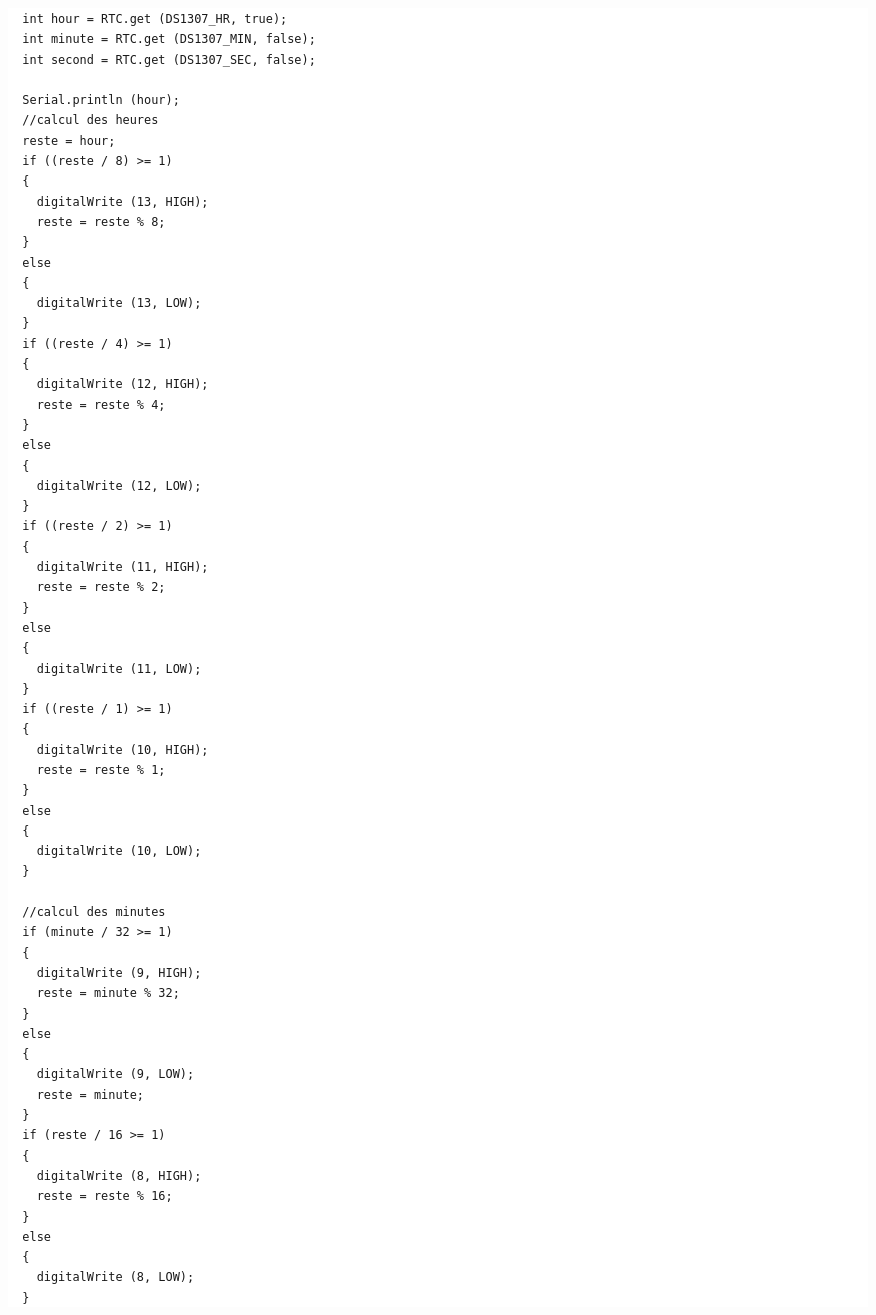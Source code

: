       int hour = RTC.get (DS1307_HR, true);
      int minute = RTC.get (DS1307_MIN, false);
      int second = RTC.get (DS1307_SEC, false);

      Serial.println (hour);
      //calcul des heures
      reste = hour;
      if ((reste / 8) >= 1)
      {
        digitalWrite (13, HIGH);
        reste = reste % 8;
      }
      else
      {
        digitalWrite (13, LOW);
      }
      if ((reste / 4) >= 1)
      {
        digitalWrite (12, HIGH);
        reste = reste % 4;
      }
      else
      {
        digitalWrite (12, LOW);
      }
      if ((reste / 2) >= 1)
      {
        digitalWrite (11, HIGH);
        reste = reste % 2;
      }
      else
      {
        digitalWrite (11, LOW);
      }
      if ((reste / 1) >= 1)
      {
        digitalWrite (10, HIGH);
        reste = reste % 1;
      }
      else
      {
        digitalWrite (10, LOW);
      }

      //calcul des minutes
      if (minute / 32 >= 1)
      {
        digitalWrite (9, HIGH);
        reste = minute % 32;
      }
      else
      {
        digitalWrite (9, LOW);
        reste = minute;
      }
      if (reste / 16 >= 1)
      {
        digitalWrite (8, HIGH);
        reste = reste % 16;
      }
      else
      {
        digitalWrite (8, LOW);
      }